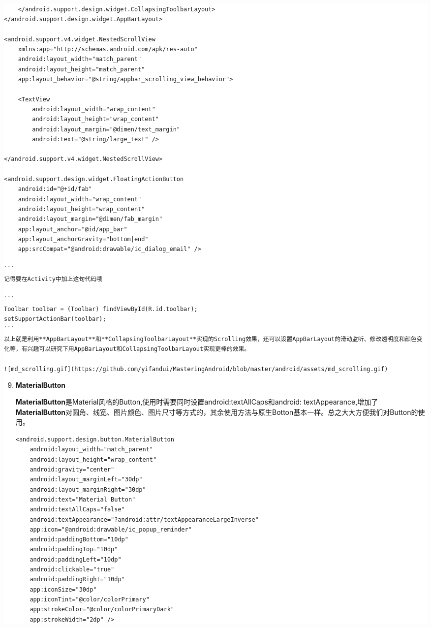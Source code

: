         </android.support.design.widget.CollapsingToolbarLayout>
    </android.support.design.widget.AppBarLayout>

    <android.support.v4.widget.NestedScrollView
        xmlns:app="http://schemas.android.com/apk/res-auto"
        android:layout_width="match_parent"
        android:layout_height="match_parent"
        app:layout_behavior="@string/appbar_scrolling_view_behavior">

        <TextView
            android:layout_width="wrap_content"
            android:layout_height="wrap_content"
            android:layout_margin="@dimen/text_margin"
            android:text="@string/large_text" />

    </android.support.v4.widget.NestedScrollView>

    <android.support.design.widget.FloatingActionButton
        android:id="@+id/fab"
        android:layout_width="wrap_content"
        android:layout_height="wrap_content"
        android:layout_margin="@dimen/fab_margin"
        app:layout_anchor="@id/app_bar"
        app:layout_anchorGravity="bottom|end"
        app:srcCompat="@android:drawable/ic_dialog_email" />

	```
	记得要在Activity中加上这句代码哦
	
	```
	Toolbar toolbar = (Toolbar) findViewById(R.id.toolbar);
	setSupportActionBar(toolbar);
	```
	以上就是利用**AppBarLayout**和**CollapsingToolbarLayout**实现的Scrolling效果，还可以设置AppBarLayout的滑动监听、修改透明度和颜色变化等，有兴趣可以研究下用AppBarLayout和CollapsingToolbarLayout实现更棒的效果。
	
	![md_scrolling.gif](https://github.com/yifandui/MasteringAndroid/blob/master/android/assets/md_scrolling.gif)
	
9. **MaterialButton**

	**MaterialButton**是Material风格的Button,使用时需要同时设置android:textAllCaps和android: textAppearance,增加了**MaterialButton**对圆角、线宽、图片颜色、图片尺寸等方式的，其余使用方法与原生Botton基本一样。总之大大方便我们对Button的使用。
	
	```
	<android.support.design.button.MaterialButton
        android:layout_width="match_parent"
        android:layout_height="wrap_content"
        android:gravity="center"
        android:layout_marginLeft="30dp"
        android:layout_marginRight="30dp"
        android:text="Material Button"
        android:textAllCaps="false"
        android:textAppearance="?android:attr/textAppearanceLargeInverse"
        app:icon="@android:drawable/ic_popup_reminder"
        android:paddingBottom="10dp"
        android:paddingTop="10dp"
        android:paddingLeft="10dp"
        android:clickable="true"
        android:paddingRight="10dp"
        app:iconSize="30dp"
        app:iconTint="@color/colorPrimary"
        app:strokeColor="@color/colorPrimaryDark"
        app:strokeWidth="2dp" />	
